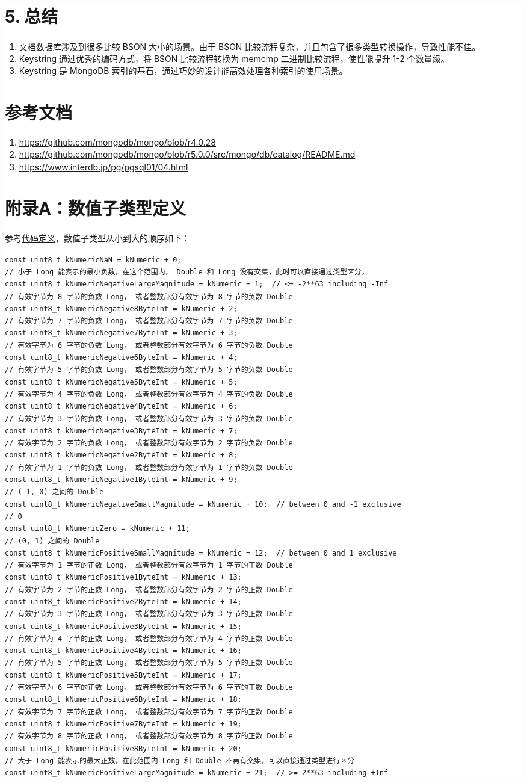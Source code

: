 # 5. 总结
1. 文档数据库涉及到很多比较 BSON 大小的场景。由于 BSON 比较流程复杂，并且包含了很多类型转换操作，导致性能不佳。
2. Keystring 通过优秀的编码方式，将 BSON 比较流程转换为 memcmp 二进制比较流程，使性能提升 1-2 个数量级。
3. Keystring 是 MongoDB 索引的基石，通过巧妙的设计能高效处理各种索引的使用场景。

# 参考文档
1. https://github.com/mongodb/mongo/blob/r4.0.28
2. https://github.com/mongodb/mongo/blob/r5.0.0/src/mongo/db/catalog/README.md
3. https://www.interdb.jp/pg/pgsql01/04.html

# 附录A：数值子类型定义
参考[代码定义](https://github.com/mongodb/mongo/blob/r4.0.28/src/mongo/db/storage/key_string.cpp#L82-L103)，数值子类型从小到大的顺序如下：
```
const uint8_t kNumericNaN = kNumeric + 0;
// 小于 Long 能表示的最小负数，在这个范围内， Double 和 Long 没有交集，此时可以直接通过类型区分。
const uint8_t kNumericNegativeLargeMagnitude = kNumeric + 1;  // <= -2**63 including -Inf
// 有效字节为 8 字节的负数 Long， 或者整数部分有效字节为 8 字节的负数 Double
const uint8_t kNumericNegative8ByteInt = kNumeric + 2;
// 有效字节为 7 字节的负数 Long， 或者整数部分有效字节为 7 字节的负数 Double
const uint8_t kNumericNegative7ByteInt = kNumeric + 3;
// 有效字节为 6 字节的负数 Long， 或者整数部分有效字节为 6 字节的负数 Double
const uint8_t kNumericNegative6ByteInt = kNumeric + 4;
// 有效字节为 5 字节的负数 Long， 或者整数部分有效字节为 5 字节的负数 Double
const uint8_t kNumericNegative5ByteInt = kNumeric + 5;
// 有效字节为 4 字节的负数 Long， 或者整数部分有效字节为 4 字节的负数 Double
const uint8_t kNumericNegative4ByteInt = kNumeric + 6;
// 有效字节为 3 字节的负数 Long， 或者整数部分有效字节为 3 字节的负数 Double
const uint8_t kNumericNegative3ByteInt = kNumeric + 7;
// 有效字节为 2 字节的负数 Long， 或者整数部分有效字节为 2 字节的负数 Double
const uint8_t kNumericNegative2ByteInt = kNumeric + 8;
// 有效字节为 1 字节的负数 Long， 或者整数部分有效字节为 1 字节的负数 Double
const uint8_t kNumericNegative1ByteInt = kNumeric + 9;
// (-1, 0) 之间的 Double
const uint8_t kNumericNegativeSmallMagnitude = kNumeric + 10;  // between 0 and -1 exclusive
// 0 
const uint8_t kNumericZero = kNumeric + 11;
// (0, 1) 之间的 Double
const uint8_t kNumericPositiveSmallMagnitude = kNumeric + 12;  // between 0 and 1 exclusive
// 有效字节为 1 字节的正数 Long， 或者整数部分有效字节为 1 字节的正数 Double
const uint8_t kNumericPositive1ByteInt = kNumeric + 13;
// 有效字节为 2 字节的正数 Long， 或者整数部分有效字节为 2 字节的正数 Double
const uint8_t kNumericPositive2ByteInt = kNumeric + 14;
// 有效字节为 3 字节的正数 Long， 或者整数部分有效字节为 3 字节的正数 Double
const uint8_t kNumericPositive3ByteInt = kNumeric + 15;
// 有效字节为 4 字节的正数 Long， 或者整数部分有效字节为 4 字节的正数 Double
const uint8_t kNumericPositive4ByteInt = kNumeric + 16;
// 有效字节为 5 字节的正数 Long， 或者整数部分有效字节为 5 字节的正数 Double
const uint8_t kNumericPositive5ByteInt = kNumeric + 17;
// 有效字节为 6 字节的正数 Long， 或者整数部分有效字节为 6 字节的正数 Double
const uint8_t kNumericPositive6ByteInt = kNumeric + 18;
// 有效字节为 7 字节的正数 Long， 或者整数部分有效字节为 7 字节的正数 Double
const uint8_t kNumericPositive7ByteInt = kNumeric + 19;
// 有效字节为 8 字节的正数 Long， 或者整数部分有效字节为 8 字节的正数 Double
const uint8_t kNumericPositive8ByteInt = kNumeric + 20;
// 大于 Long 能表示的最大正数，在此范围内 Long 和 Double 不再有交集，可以直接通过类型进行区分
const uint8_t kNumericPositiveLargeMagnitude = kNumeric + 21;  // >= 2**63 including +Inf
```
